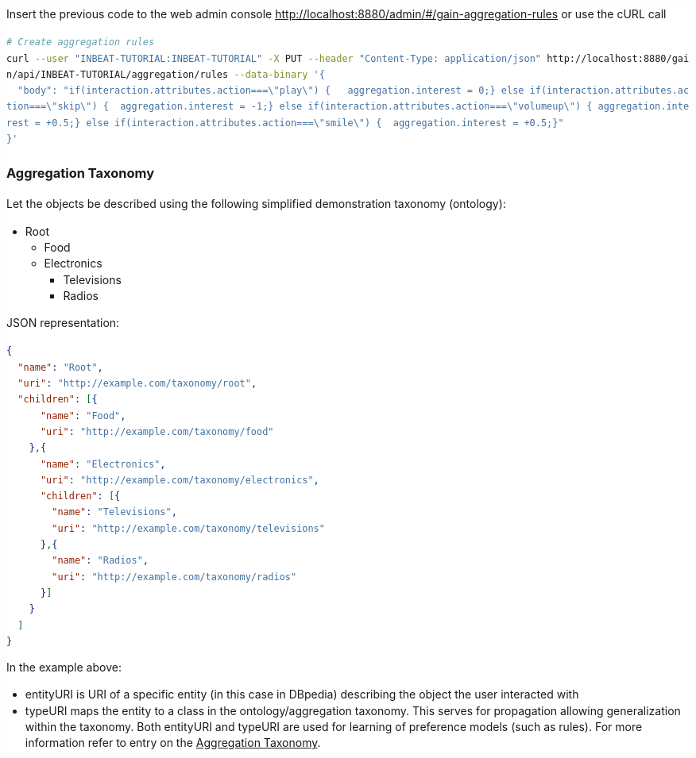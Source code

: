 Insert the previous code to the web admin console [http://localhost:8880/admin/#/gain-aggregation-rules](http://localhost:8880/admin/#/gain-aggregation-rules)
or use the cURL call

```bash
# Create aggregation rules
curl --user "INBEAT-TUTORIAL:INBEAT-TUTORIAL" -X PUT --header "Content-Type: application/json" http://localhost:8880/gain/api/INBEAT-TUTORIAL/aggregation/rules --data-binary '{
  "body": "if(interaction.attributes.action===\"play\") {	aggregation.interest = 0;} else if(interaction.attributes.action===\"skip\") {	aggregation.interest = -1;} else if(interaction.attributes.action===\"volumeup\") {	aggregation.interest = +0.5;} else if(interaction.attributes.action===\"smile\") {  aggregation.interest = +0.5;}"
}'
```

### Aggregation Taxonomy

Let the objects  be described using the following simplified demonstration taxonomy (ontology):

* Root
  * Food
  * Electronics
    * Televisions
    * Radios




JSON representation:

```json
{
  "name": "Root",
  "uri": "http://example.com/taxonomy/root",
  "children": [{
      "name": "Food",
      "uri": "http://example.com/taxonomy/food"
    },{
      "name": "Electronics",
      "uri": "http://example.com/taxonomy/electronics",
      "children": [{
        "name": "Televisions",
        "uri": "http://example.com/taxonomy/televisions"
      },{
        "name": "Radios",
        "uri": "http://example.com/taxonomy/radios"
      }]
    }
  ]
}
```

In the example above:
* entityURI is URI of a specific entity (in this case in DBpedia) describing the object the user interacted with
* typeURI maps the entity to a class in the ontology/aggregation taxonomy.  This serves for propagation allowing generalization within the taxonomy. 
Both entityURI and typeURI are used for learning of preference models (such as rules). For more information refer to entry on the [Aggregation Taxonomy](https://github.com/KIZI/InBeat/blob/master/README.md#aggregation-taxonomy).
